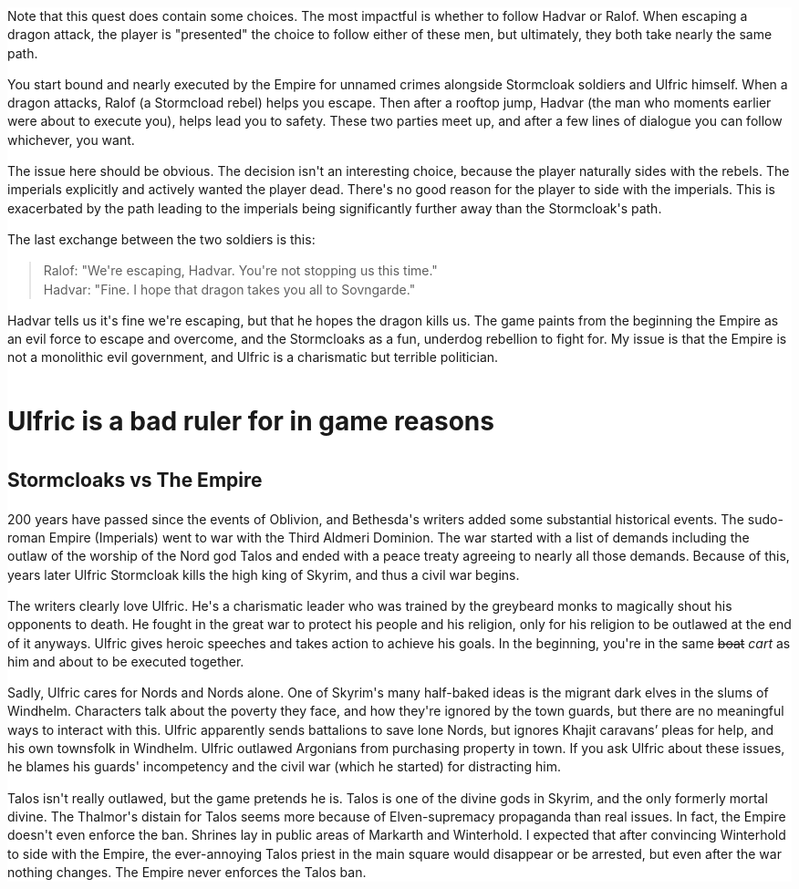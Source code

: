 Note that this quest does contain some choices. The most impactful is whether to follow Hadvar or Ralof. When escaping a dragon attack, the player is "presented" the choice to follow either of these men, but ultimately, they both take nearly the same path.

You start bound and nearly executed by the Empire for unnamed crimes alongside Stormcloak soldiers and Ulfric himself. When a dragon attacks, Ralof (a Stormcload rebel) helps you escape. Then after a rooftop jump, Hadvar (the man who moments earlier were about to execute you), helps lead you to safety. These two parties meet up, and after a few lines of dialogue you can follow whichever, you want.

The issue here should be obvious. The decision isn't an interesting choice, because the player naturally sides with the rebels. The imperials explicitly and actively wanted the player dead. There's no good reason for the player to side with the imperials. This is exacerbated by the path leading to the imperials being significantly further away than the Stormcloak's path.

The last exchange between the two soldiers is this: 
> Ralof: "We're escaping, Hadvar. You're not stopping us this time."  
> Hadvar: "Fine. I hope that dragon takes you all to Sovngarde."  

Hadvar tells us it's fine we're escaping, but that he hopes the dragon kills us. The game paints from the beginning the Empire as an evil force to escape and overcome, and the Stormcloaks as a fun, underdog rebellion to fight for. My issue is that the Empire is not a monolithic evil government, and Ulfric is a charismatic but terrible politician.

# Ulfric is a bad ruler for in game reasons
## Stormcloaks vs The Empire
200 years have passed since the events of Oblivion, and Bethesda's writers added some substantial historical events. The sudo-roman Empire (Imperials) went to war with the Third Aldmeri Dominion. The war started with a list of demands including the outlaw of the worship of the Nord god Talos and ended with a peace treaty agreeing to nearly all those demands. Because of this, years later Ulfric Stormcloak kills the high king of Skyrim, and thus a civil war begins.

The writers clearly love Ulfric. He's a charismatic leader who was trained by the greybeard monks to magically shout his opponents to death. He fought in the great war to protect his people and his religion, only for his religion to be outlawed at the end of it anyways. Ulfric gives heroic speeches and takes action to achieve his goals. In the beginning, you're in the same ~~boat~~ *cart* as him and about to be executed together.

Sadly, Ulfric cares for Nords and Nords alone. One of Skyrim's many half-baked ideas is the migrant dark elves in the slums of Windhelm. Characters talk about the poverty they face, and how they're ignored by the town guards, but there are no meaningful ways to interact with this. Ulfric apparently sends battalions to save lone Nords, but ignores Khajit caravans’ pleas for help, and his own townsfolk in Windhelm. Ulfric outlawed Argonians from purchasing property in town. If you ask Ulfric about these issues, he blames his guards' incompetency and the civil war (which he started) for distracting him.

Talos isn't really outlawed, but the game pretends he is. Talos is one of the divine gods in Skyrim, and the only formerly mortal divine. The Thalmor's distain for Talos seems more because of Elven-supremacy propaganda than real issues. In fact, the Empire doesn't even enforce the ban. Shrines lay in public areas of Markarth and Winterhold. I expected that after convincing Winterhold to side with the Empire, the ever-annoying Talos priest in the main square would disappear or be arrested, but even after the war nothing changes. The Empire never enforces the Talos ban.
